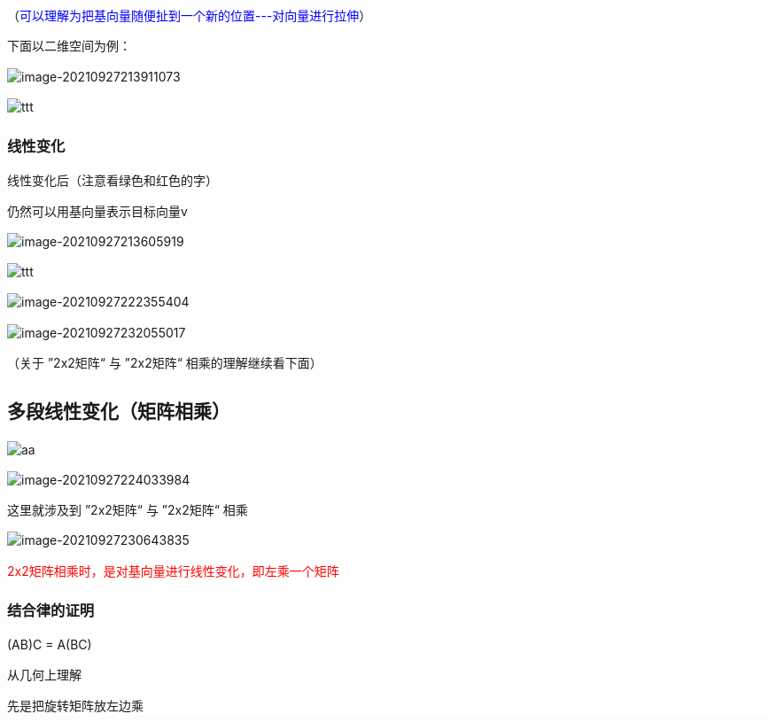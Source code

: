 （<font color=blue>可以理解为把基向量随便扯到一个新的位置---对向量进行拉伸</font>）

下面以二维空间为例：

![image-20210927213911073](https://gitee.com/simple_one1/pic/raw/master/image-20210927213911073.png)

![ttt](https://gitee.com/simple_one1/pic/raw/master/ttt.gif)



### 线性变化

线性变化后（注意看绿色和红色的字）

仍然可以用基向量表示目标向量v

![image-20210927213605919](https://gitee.com/simple_one1/pic/raw/master/image-20210927213605919.png)



![ttt](https://gitee.com/simple_one1/pic/raw/master/ttt.gif)



![image-20210927222355404](https://gitee.com/simple_one1/pic/raw/master/image-20210927222355404.png)



![image-20210927232055017](https://gitee.com/simple_one1/pic/raw/master/image-20210927232055017.png)

（关于 ”2x2矩阵“ 与 ”2x2矩阵“ 相乘的理解继续看下面）





## 多段线性变化（矩阵相乘）

![aa](https://gitee.com/simple_one1/pic/raw/master/aa.gif)

![image-20210927224033984](https://gitee.com/simple_one1/pic/raw/master/image-20210927224033984.png)



这里就涉及到 ”2x2矩阵“ 与 ”2x2矩阵“ 相乘

![image-20210927230643835](https://gitee.com/simple_one1/pic/raw/master/image-20210927230643835.png)

<font color=red>2x2矩阵相乘时，是对基向量进行线性变化，即左乘一个矩阵</font>





### 结合律的证明

(AB)C = A(BC)

从几何上理解

先是把旋转矩阵放左边乘
